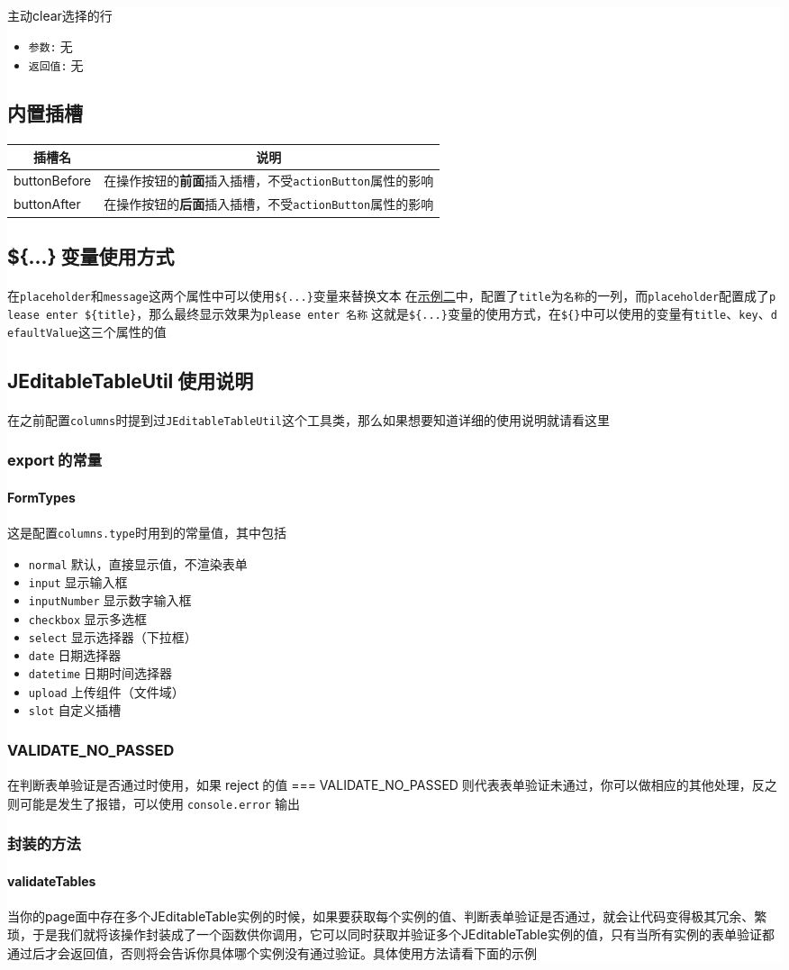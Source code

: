 主动clear选择的行

- `参数:` 无
- `返回值:` 无

## 内置插槽

| 插槽名       | 说明                                                 |
|--------------|------------------------------------------------------|
| buttonBefore | 在操作按钮的**前面**插入插槽，不受`actionButton`属性的影响 |
| buttonAfter  | 在操作按钮的**后面**插入插槽，不受`actionButton`属性的影响 |

## ${...} 变量使用方式

在`placeholder`和`message`这两个属性中可以使用`${...}`变量来替换文本
在[示例二](#示例二)中，配置了`title`为`名称`的一列，而`placeholder`配置成了`please enter ${title}`，那么最终显示效果为`please enter 名称`
这就是`${...}`变量的使用方式，在`${}`中可以使用的变量有`title`、`key`、`defaultValue`这三个属性的值

## JEditableTableUtil 使用说明

在之前配置`columns`时提到过`JEditableTableUtil`这个工具类，那么如果想要知道详细的使用说明就请看这里

### export 的常量

#### FormTypes

这是配置`columns.type`时用到的常量值，其中包括

- `normal` 默认，直接显示值，不渲染表单
- `input` 显示输入框
- `inputNumber` 显示数字输入框
- `checkbox` 显示多选框
- `select` 显示选择器（下拉框）
- `date` 日期选择器
- `datetime` 日期时间选择器
- `upload` 上传组件（文件域）
- `slot` 自定义插槽

### VALIDATE_NO_PASSED

在判断表单验证是否通过时使用，如果 reject 的值 === VALIDATE_NO_PASSED 则代表表单验证未通过，你可以做相应的其他处理，反之则可能是发生了报错，可以使用 `console.error` 输出

### 封装的方法

#### validateTables

当你的page面中存在多个JEditableTable实例的时候，如果要获取每个实例的值、判断表单验证是否通过，就会让代码变得极其冗余、繁琐，于是我们就将该操作封装成了一个函数供你调用，它可以同时获取并验证多个JEditableTable实例的值，只有当所有实例的表单验证都通过后才会返回值，否则将会告诉你具体哪个实例没有通过验证。具体使用方法请看下面的示例
